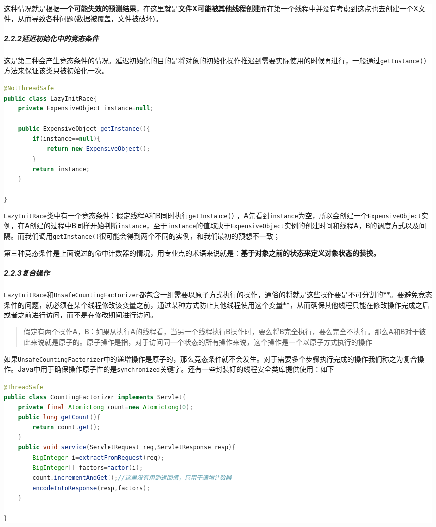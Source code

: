 这种情况就是根据**一个可能失效的预测结果**，在这里就是**文件X可能被其他线程创建**而在第一个线程中并没有考虑到这点也去创建一个X文件，从而导致各种问题(数据被覆盖，文件被破坏)。

##### 2.2.2延迟初始化中的竞态条件

这是第二种会产生竞态条件的情况。延迟初始化的目的是将对象的初始化操作推迟到需要实际使用的时候再进行，一般通过`getInstance()`方法来保证该类只被初始化一次。

```java
@NotThreadSafe
public class LazyInitRace{
    private ExpensiveObject instance=null;
    
    public ExpensiveObject getInstance(){
        if(instance==null){
            return new ExpensiveObject();
        }
        return instance;
    }
       
}
```

`LazyInitRace`类中有一个竞态条件：假定线程A和B同时执行`getInstance()` ，A先看到`instance`为空，所以会创建一个`ExpensiveObject`实例，在A创建的过程中B同样开始判断`instance`，至于`instance`的值取决于`ExpensiveObject`实例的创建时间和线程A，B的调度方式以及间隔。而我们调用`getInstance()`很可能会得到两个不同的实例，和我们最初的预想不一致；

第三种竞态条件是上面说过的命中计数器的情况，用专业点的术语来说就是：**基于对象之前的状态来定义对象状态的装换。** 



##### 2.2.3复合操作

`LazyInitRace`和`UnsafeCountingFactorizer`都包含一组需要以原子方式执行的操作，通俗的将就是这些操作要是不可分割的**。要避免竞态条件的问题，就必须在某个线程修改该变量之前，通过某种方式防止其他线程使用这个变量**，从而确保其他线程只能在修改操作完成之后或者之前进行访问，而不是在修改期间进行访问。

> 假定有两个操作A，B：如果从执行A的线程看，当另一个线程执行B操作时，要么将B完全执行，要么完全不执行。那么A和B对于彼此来说就是原子的。原子操作是指，对于访问同一个状态的所有操作来说，这个操作是一个以原子方式执行的操作

如果`UnsafeCountingFactorizer`中的递增操作是原子的，那么竞态条件就不会发生。对于需要多个步骤执行完成的操作我们称之为复合操作。Java中用于确保操作原子性的是`synchronized`关键字。还有一些封装好的线程安全类库提供使用：如下

```JAVA
@ThreadSafe
public class CountingFactorizer implements Servlet{
	private final AtomicLong count=new AtomicLong(0);
    public long getCount(){
        return count.get();
    }
    public void service(ServletRequest req,ServletResponse resp){
        BigInteger i=extractFromRequest(req);
        BigInteger[] factors=factor(i);
        count.incrementAndGet();//这里没有用到返回值，只用于递增计数器
        encodeIntoResponse(resp,factors);
    }
        
}
```
